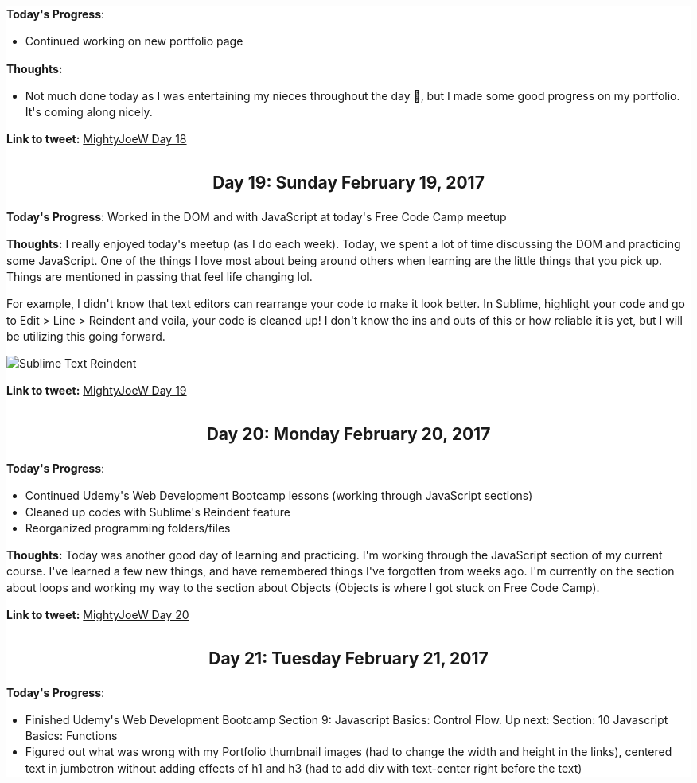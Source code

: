 **Today's Progress**: 
- Continued working on new portfolio page

**Thoughts:** 
- Not much done today as I was entertaining my nieces throughout the day :running:, but I made some good progress on my portfolio. It's coming along nicely.

**Link to tweet:** [MightyJoeW Day 18](https://twitter.com/MightyJoeW/status/833181935635726338)


<h2 align="center">
Day 19: Sunday February 19, 2017 
</h2>

**Today's Progress**: 
Worked in the DOM and with JavaScript at today's Free Code Camp meetup

**Thoughts:** 
I really enjoyed today's meetup (as I do each week). Today, we spent a lot of time discussing the DOM and practicing some JavaScript. One of the things I love most about being around others when learning are the little things that you pick up. Things are mentioned in passing that feel life changing lol. 

For example, I didn't know that text editors can rearrange your code to make it look better. In Sublime, highlight your code and go to Edit > Line > Reindent and voila, your code is cleaned up! I don't know the ins and outs of this or how reliable it is yet, but I will be utilizing this going forward.

<img src="https://lh3.googleusercontent.com/eOYQgZ7OEgUI_5a2im575xSWi_6G7kQkorYNOetpbu6qOlZr4C-iEs0V1GUNPlQ0w7QdfNWMfkVX5IHipwHnraMy4loAlg1B13pZT952dOb9EFzmdjxdR28OBQ7ksvoktR5aBjGF33bmmUESn3PmqLJw9XcR_PD_QGt8jmnm8_LgqCx4udw2SbQU0R-OS0WVGf23Z1W-oGTwmr2OC7-pKm9f4l9OIk0JJJaLV_kX0qskNGYkAke7V8PhiI46JPp8zwVwYFuySmeidSdL9a1G2BlHpnLE2VEW_QBZxNT10FLkGq7KeZnLOIDZlojxTKSxZw5LKGKcuXEctcdxuTToOfPstWmXs-UhB9EIhP8y_jsgYpxMJgri7CbWuFB-qdM2Knclvabu5i8e7VCdnsoXWP6oGAW3cbLMn1KfNqUZuYq3TrbDLns4nRDD_fm5g7-nXKr-cFOiSf6iJIi1k-fJbZLgDfulk1v1ROnU4-cKe7YGIgLFWc7gctbh6Q9taHt4asqEulIvgsFMJqQ9oShlVM-CanXsa83HzY9IeTg2YCp6Yw-yqyolBpMQNVxwQr5wUJ76yO0xbdZo4-WFUSHUPU6cCuRw_5oB_tQ8OWerEy9flhj8PDGMqg=w1280-h516-no" alt="Sublime Text Reindent">

**Link to tweet:** [MightyJoeW Day 19](https://twitter.com/MightyJoeW/status/833513634215124992)


<h2 align="center">
Day 20: Monday February 20, 2017 
</h2> 

**Today's Progress**: 
- Continued Udemy's Web Development Bootcamp lessons (working through JavaScript sections)
- Cleaned up codes with Sublime's Reindent feature 
- Reorganized programming folders/files

**Thoughts:** 
Today was another good day of learning and practicing. I'm working through the JavaScript section of my current course. I've learned a few new things, and have remembered things I've forgotten from weeks ago. I'm currently on the section about loops and working my way to the section about Objects (Objects is where I got stuck on Free Code Camp). 

**Link to tweet:** [MightyJoeW Day 20](https://twitter.com/MightyJoeW/status/833906812575481856)


<h2 align="center">
Day 21: Tuesday February 21, 2017 
</h2> 

**Today's Progress**: 
- Finished Udemy's Web Development Bootcamp Section 9: Javascript Basics: Control Flow. Up next: Section: 10 Javascript Basics: Functions
- Figured out what was wrong with my Portfolio thumbnail images (had to change the width and height in the links), centered text in jumbotron without adding effects of h1 and h3 (had to add div with text-center right before the text)
